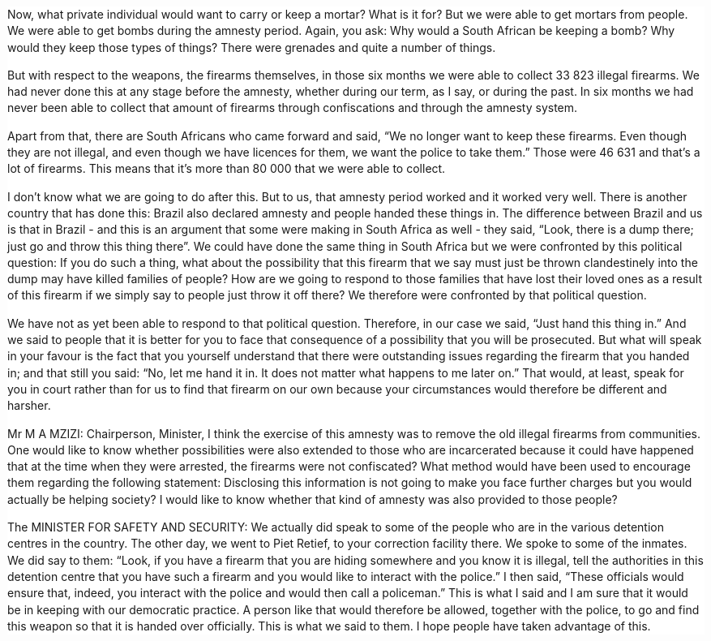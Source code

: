 Now, what private individual would want to carry or keep a mortar? What is
it for? But we were able to get mortars from people. We were able to get
bombs during the amnesty period. Again, you ask: Why would a South African
be keeping a bomb? Why would they keep those types of things? There were
grenades and quite a number of things.

But with respect to the weapons, the firearms themselves, in those six
months we were able to collect 33 823 illegal firearms. We had never done
this at any stage before the amnesty, whether during our term, as I say, or
during the past. In six months we had never been able to collect that
amount of firearms through confiscations and through the amnesty system.

Apart from that, there are South Africans who came forward and said, “We no
longer want to keep these firearms. Even though they are not illegal, and
even though we have licences for them, we want the police to take them.”
Those were 46 631 and that’s a lot of firearms. This means that it’s more
than 80 000 that we were able to collect.

I don’t know what we are going to do after this. But to us, that amnesty
period worked and it worked very well. There is another country that has
done this: Brazil also declared amnesty and people handed these things in.
The difference between Brazil and us is that in Brazil - and this is an
argument that some were making in South Africa as well - they said, “Look,
there is a dump there; just go and throw this thing there”. We could have
done the same thing in South Africa but we were confronted by this
political question: If you do such a thing, what about the possibility that
this firearm that we say must just be thrown clandestinely into the dump
may have killed families of people? How are we going to respond to those
families that have lost their loved ones as a result of this firearm if we
simply say to people just throw it off there? We therefore were confronted
by that political question.

We have not as yet been able to respond to that political question.
Therefore, in our case we said, “Just hand this thing in.” And we said to
people that it is better for you to face that consequence of a possibility
that you will be prosecuted. But what will speak in your favour is the fact
that you yourself understand that there were outstanding issues regarding
the firearm that you handed in; and that still you said: “No, let me hand
it in. It does not matter what happens to me later on.” That would, at
least, speak for you in court rather than for us to find that firearm on
our own because your circumstances would therefore be different and
harsher.

Mr M A MZIZI: Chairperson, Minister, I think the exercise of this amnesty
was to remove the old illegal firearms from communities. One would like to
know whether possibilities were also extended to those who are incarcerated
because it could have happened that at the time when they were arrested,
the firearms were not confiscated? What method would have been used to
encourage them regarding the following statement: Disclosing this
information is not going to make you face further charges but you would
actually be helping society? I would like to know whether that kind of
amnesty was also provided to those people?

The MINISTER FOR SAFETY AND SECURITY: We actually did speak to some of the
people who are in the various detention centres in the country. The other
day, we went to Piet Retief, to your correction facility there. We spoke to
some of the inmates. We did say to them: “Look, if you have a firearm that
you are hiding somewhere and you know it is illegal, tell the authorities
in this detention centre that you have such a firearm and you would like to
interact with the police.” I then said, “These officials would ensure that,
indeed, you interact with the police and would then call a policeman.” This
is what I said and I am sure that it would be in keeping with our
democratic practice. A person like that would therefore be allowed,
together with the police, to go and find this weapon so that it is handed
over officially. This is what we said to them. I hope people have taken
advantage of this.